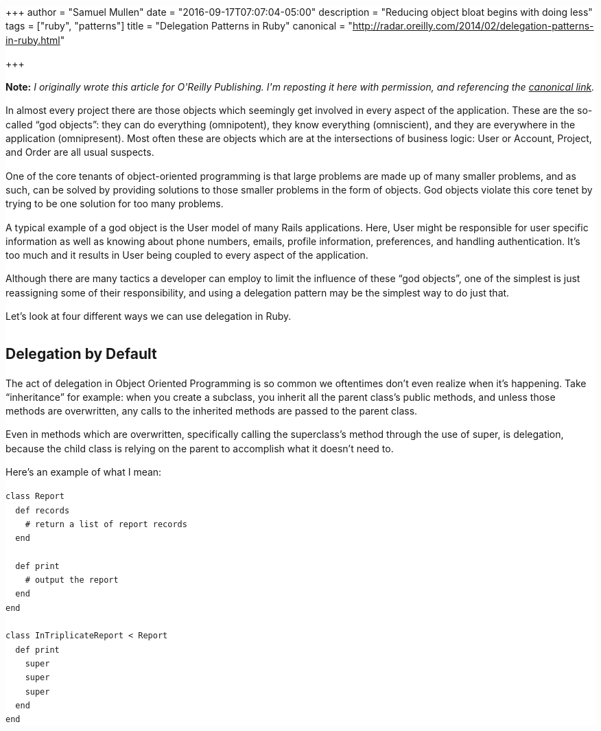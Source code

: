 +++
author = "Samuel Mullen"
date = "2016-09-17T07:07:04-05:00"
description = "Reducing object bloat begins with doing less"
tags = ["ruby", "patterns"]
title = "Delegation Patterns in Ruby"
canonical = "http://radar.oreilly.com/2014/02/delegation-patterns-in-ruby.html"

+++

**Note:** *I originally wrote this article for O'Reilly Publishing. I'm reposting it here with permission, and referencing the [canonical link](http://radar.oreilly.com/2014/02/delegation-patterns-in-ruby.html).*

In almost every project there are those objects which seemingly get involved in every aspect of the application.  These are the so-called “god objects”: they can do everything (omnipotent), they know everything (omniscient), and they are everywhere in the application (omnipresent). Most often these are objects which are at the intersections of business logic: User or Account, Project, and Order are all usual suspects.

One of the core tenants of object-oriented programming is that large problems are made up of many smaller problems, and as such, can be solved by providing solutions to those smaller problems in the form of objects. God objects violate this core tenet by trying to be one solution for too many problems. 

A typical example of a god object is the User model of many Rails applications.  Here, User might be responsible for user specific information as well as knowing about phone numbers, emails, profile information, preferences, and handling authentication. It’s too much and it results in User being coupled to every aspect of the application.

Although there are many tactics a developer can employ to limit the influence of these “god objects”, one of the simplest is just reassigning some of their responsibility, and using a delegation pattern may be the simplest way to do just that.

Let’s look at four different ways we can use delegation in Ruby. 

Delegation by Default
---------------------

The act of delegation in Object Oriented Programming is so common we oftentimes don’t even realize when it’s happening. Take “inheritance” for example: when you create a subclass, you inherit all the parent class’s public methods, and unless those methods are overwritten, any calls to the inherited methods are passed to the parent class.

Even in methods which are overwritten, specifically calling the superclass’s method through the use of super, is delegation, because the child class is relying on the parent to accomplish what it doesn’t need to.

Here’s an example of what I mean:

```
class Report
  def records
    # return a list of report records
  end

  def print
    # output the report
  end
end

class InTriplicateReport < Report
  def print
    super
    super
    super
  end
end

```